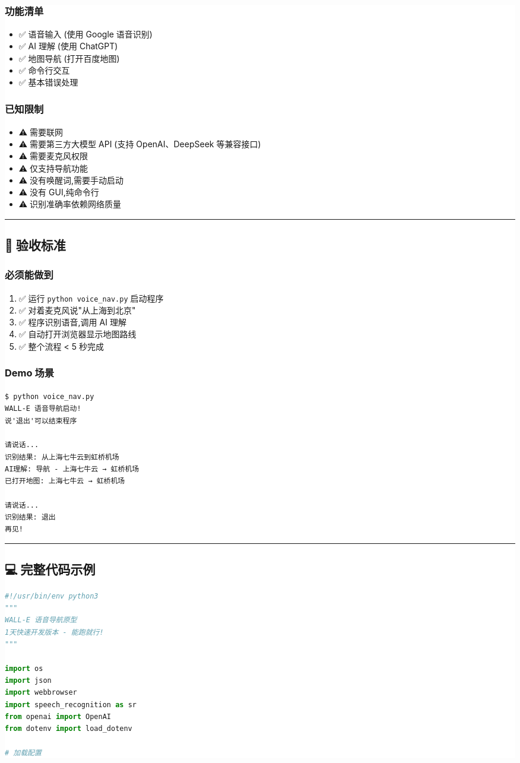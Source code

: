 ### 功能清单
- ✅ 语音输入 (使用 Google 语音识别)
- ✅ AI 理解 (使用 ChatGPT)
- ✅ 地图导航 (打开百度地图)
- ✅ 命令行交互
- ✅ 基本错误处理

### 已知限制
- ⚠️ 需要联网
- ⚠️ 需要第三方大模型 API (支持 OpenAI、DeepSeek 等兼容接口)
- ⚠️ 需要麦克风权限
- ⚠️ 仅支持导航功能
- ⚠️ 没有唤醒词,需要手动启动
- ⚠️ 没有 GUI,纯命令行
- ⚠️ 识别准确率依赖网络质量

---

## 🎯 验收标准

### 必须能做到
1. ✅ 运行 `python voice_nav.py` 启动程序
2. ✅ 对着麦克风说"从上海到北京"
3. ✅ 程序识别语音,调用 AI 理解
4. ✅ 自动打开浏览器显示地图路线
5. ✅ 整个流程 < 5 秒完成

### Demo 场景
```
$ python voice_nav.py
WALL-E 语音导航启动!
说'退出'可以结束程序

请说话...
识别结果: 从上海七牛云到虹桥机场
AI理解: 导航 - 上海七牛云 → 虹桥机场
已打开地图: 上海七牛云 → 虹桥机场

请说话...
识别结果: 退出
再见!
```

---

## 💻 完整代码示例

```python
#!/usr/bin/env python3
"""
WALL-E 语音导航原型
1天快速开发版本 - 能跑就行!
"""

import os
import json
import webbrowser
import speech_recognition as sr
from openai import OpenAI
from dotenv import load_dotenv

# 加载配置
```